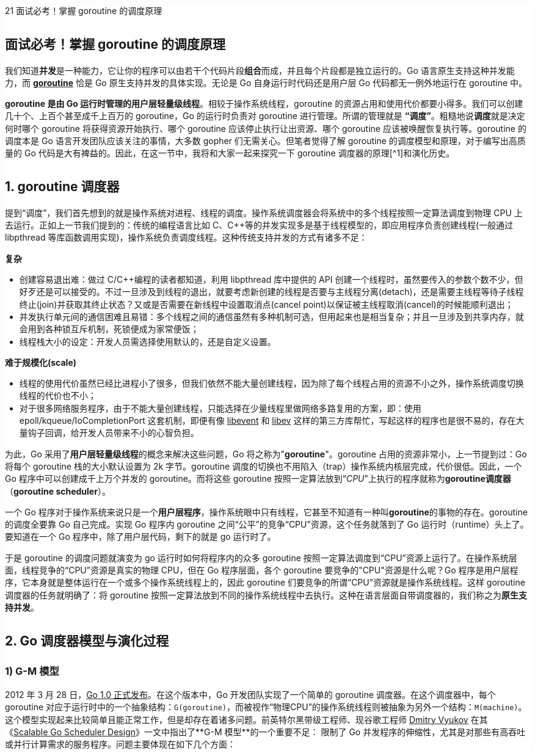 21 面试必考！掌握 goroutine 的调度原理

## 面试必考！掌握 goroutine 的调度原理

我们知道**并发**是一种能力，它让你的程序可以由若干个代码片段**组合**而成，并且每个片段都是独立运行的。Go 语言原生支持这种并发能力，而 **[goroutine](https://tip.golang.org/ref/spec#Go_statements)** 恰是 Go 原生支持并发的具体实现。无论是 Go 自身运行时代码还是用户层 Go 代码都无一例外地运行在 goroutine 中。

**goroutine 是由 Go 运行时管理的用户层轻量级线程**。相较于操作系统线程，goroutine 的资源占用和使用代价都要小得多。我们可以创建几十个、上百个甚至成千上百万的 goroutine，Go 的运行时负责对 goroutine 进行管理。所谓的管理就是 **“调度”**。粗糙地说**调度**就是决定何时哪个 goroutine 将获得资源开始执行、哪个 goroutine 应该停止执行让出资源、哪个 goroutine 应该被唤醒恢复执行等。goroutine 的调度本是 Go 语言开发团队应该关注的事情，大多数 gopher 们无需关心。但笔者觉得了解 goroutine 的调度模型和原理，对于编写出高质量的 Go 代码是大有裨益的。因此，在这一节中，我将和大家一起来探究一下 goroutine 调度器的原理[^1]和演化历史。

## 1. goroutine 调度器

提到“调度”，我们首先想到的就是操作系统对进程、线程的调度。操作系统调度器会将系统中的多个线程按照一定算法调度到物理 CPU 上去运行。正如上一节我们提到的：传统的编程语言比如 C、C++等的并发实现多是基于线程模型的，即应用程序负责创建线程(一般通过 libpthread 等库函数调用实现)，操作系统负责调度线程。这种传统支持并发的方式有诸多不足：

**复杂**

- 创建容易退出难：做过 C/C++编程的读者都知道，利用 libpthread 库中提供的 API 创建一个线程时，虽然要传入的参数个数不少，但好歹还是可以接受的。不过一旦涉及到线程的退出，就要考虑新创建的线程是否要与主线程分离(detach)，还是需要主线程等待子线程终止(join)并获取其终止状态？又或是否需要在新线程中设置取消点(cancel point)以保证被主线程取消(cancel)的时候能顺利退出；
- 并发执行单元间的通信困难且易错：多个线程之间的通信虽然有多种机制可选，但用起来也是相当复杂；并且一旦涉及到共享内存，就会用到各种锁互斥机制，死锁便成为家常便饭；
- 线程栈大小的设定：开发人员需选择使用默认的，还是自定义设置。

**难于规模化(scale)**

- 线程的使用代价虽然已经比进程小了很多，但我们依然不能大量创建线程，因为除了每个线程占用的资源不小之外，操作系统调度切换线程的代价也不小；
- 对于很多网络服务程序，由于不能大量创建线程，只能选择在少量线程里做网络多路复用的方案，即：使用 epoll/kqueue/IoCompletionPort 这套机制，即便有像 [libevent](https://github.com/libevent/libevent) 和 [libev](http://software.schmorp.de/pkg/libev.html) 这样的第三方库帮忙，写起这样的程序也是很不易的，存在大量钩子回调，给开发人员带来不小的心智负担。

为此，Go 采用了**用户层轻量级线程**的概念来解决这些问题，Go 将之称为"**goroutine**"。goroutine 占用的资源非常小，上一节提到过：Go 将每个 goroutine 栈的大小默认设置为 2k 字节。goroutine 调度的切换也不用陷入（trap）操作系统内核层完成，代价很低。因此，一个 Go 程序中可以创建成千上万个并发的 goroutine。而将这些 goroutine 按照一定算法放到“*CPU*”上执行的程序就称为**goroutine调度器**（**goroutine scheduler**）。

一个 Go 程序对于操作系统来说只是一个**用户层程序**，操作系统眼中只有线程，它甚至不知道有一种叫**goroutine**的事物的存在。goroutine 的调度全要靠 Go 自己完成。实现 Go 程序内 goroutine 之间“公平”的竞争“CPU”资源，这个任务就落到了 Go 运行时（runtime）头上了。要知道在一个 Go 程序中，除了用户层代码，剩下的就是 go 运行时了。

于是 goroutine 的调度问题就演变为 go 运行时如何将程序内的众多 goroutine 按照一定算法调度到“CPU”资源上运行了。在操作系统层面，线程竞争的“CPU”资源是真实的物理 CPU，但在 Go 程序层面，各个 goroutine 要竞争的"CPU"资源是什么呢？Go 程序是用户层程序，它本身就是整体运行在一个或多个操作系统线程上的，因此 goroutine 们要竞争的所谓“CPU”资源就是操作系统线程。这样 goroutine 调度器的任务就明确了：将 goroutine 按照一定算法放到不同的操作系统线程中去执行。这种在语言层面自带调度器的，我们称之为**原生支持并发**。

## 2. Go 调度器模型与演化过程

### 1) G-M 模型

2012 年 3 月 28 日，[Go 1.0 正式发布](https://blog.golang.org/go-version-1-is-released)。在这个版本中，Go 开发团队实现了一个简单的 goroutine 调度器。在这个调度器中，每个 goroutine 对应于运行时中的一个抽象结构：`G(goroutine)`，而被视作“物理CPU”的操作系统线程则被抽象为另外一个结构：`M(machine)`。这个模型实现起来比较简单且能正常工作，但是却存在着诸多问题。前英特尔黑带级工程师、现谷歌工程师 [Dmitry Vyukov](https://github.com/dvyukov) 在其《[Scalable Go Scheduler Design](https://docs.google.com/document/d/1TTj4T2JO42uD5ID9e89oa0sLKhJYD0Y_kqxDv3I3XMw/edit#!)》一文中指出了**G-M 模型**的一个重要不足： 限制了 Go 并发程序的伸缩性，尤其是对那些有高吞吐或并行计算需求的服务程序。问题主要体现在如下几个方面：
